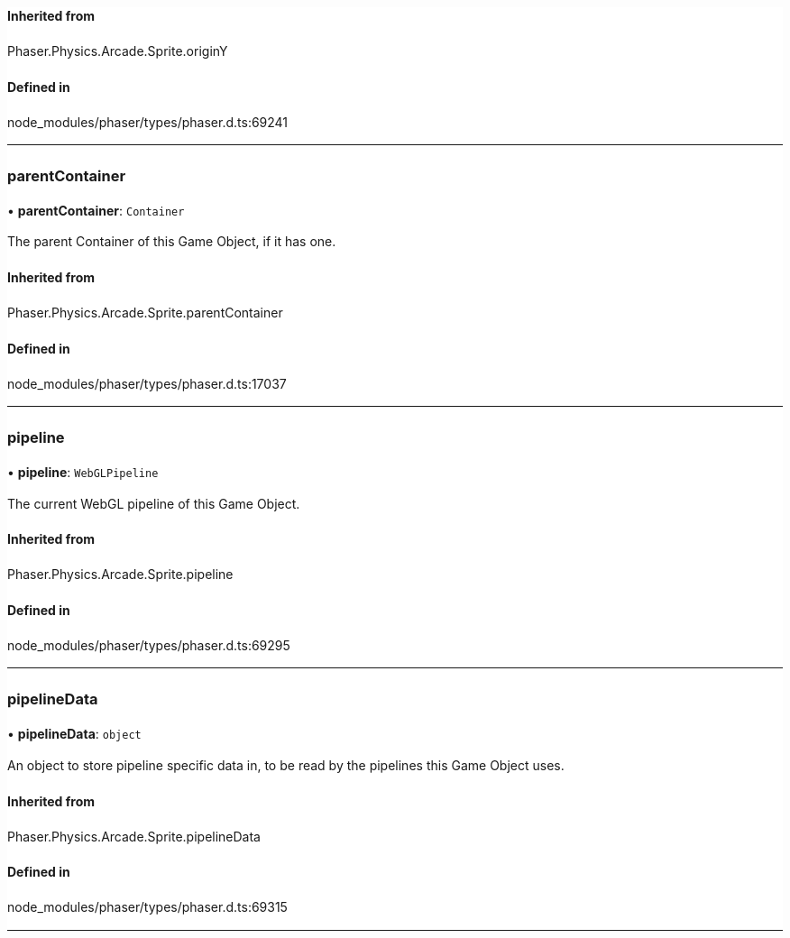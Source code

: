 #### Inherited from

Phaser.Physics.Arcade.Sprite.originY

#### Defined in

node_modules/phaser/types/phaser.d.ts:69241

___

### parentContainer

• **parentContainer**: `Container`

The parent Container of this Game Object, if it has one.

#### Inherited from

Phaser.Physics.Arcade.Sprite.parentContainer

#### Defined in

node_modules/phaser/types/phaser.d.ts:17037

___

### pipeline

• **pipeline**: `WebGLPipeline`

The current WebGL pipeline of this Game Object.

#### Inherited from

Phaser.Physics.Arcade.Sprite.pipeline

#### Defined in

node_modules/phaser/types/phaser.d.ts:69295

___

### pipelineData

• **pipelineData**: `object`

An object to store pipeline specific data in, to be read by the pipelines this Game Object uses.

#### Inherited from

Phaser.Physics.Arcade.Sprite.pipelineData

#### Defined in

node_modules/phaser/types/phaser.d.ts:69315

___
